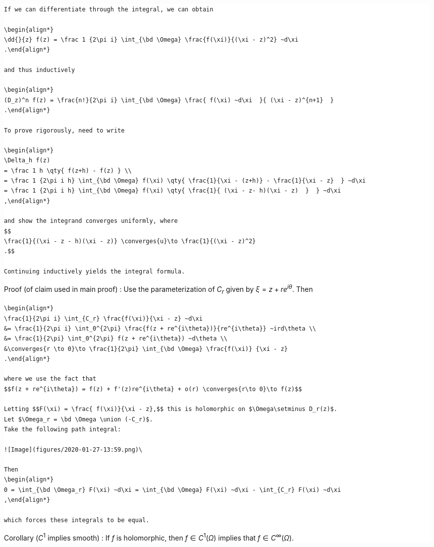 	If we can differentiate through the integral, we can obtain

	\begin{align*}
	\dd{}{z} f(z) = \frac 1 {2\pi i} \int_{\bd \Omega} \frac{f(\xi)}{(\xi - z)^2} ~d\xi
	.\end{align*}

	and thus inductively

	\begin{align*}
	(D_z)^n f(z) = \frac{n!}{2\pi i} \int_{\bd \Omega} \frac{ f(\xi) ~d\xi  }{ (\xi - z)^{n+1}  }
	.\end{align*}

	To prove rigorously, need to write

	\begin{align*}
	\Delta_h f(z) 
	= \frac 1 h \qty{ f(z+h) - f(z) } \\
	= \frac 1 {2\pi i h} \int_{\bd \Omega} f(\xi) \qty{ \frac{1}{\xi - (z+h)} - \frac{1}{\xi - z}  } ~d\xi
	= \frac 1 {2\pi i h} \int_{\bd \Omega} f(\xi) \qty{ \frac{1}{ (\xi - z- h)(\xi - z)  }  } ~d\xi
	,\end{align*}

	and show the integrand converges uniformly, where 
	$$
	\frac{1}{(\xi - z - h)(\xi - z)} \converges{u}\to \frac{1}{(\xi - z)^2}
	.$$

	Continuing inductively yields the integral formula. 

Proof (of claim used in main proof)
: 	Use the parameterization of $C_r$ given by $\xi = z + re^{i\theta}$.
	Then

	\begin{align*}
	\frac{1}{2\pi i} \int_{C_r} \frac{f(\xi)}{\xi - z} ~d\xi 
	&= \frac{1}{2\pi i} \int_0^{2\pi} \frac{f(z + re^{i\theta})}{re^{i\theta}} ~ird\theta \\
	&= \frac{1}{2\pi} \int_0^{2\pi} f(z + re^{i\theta}) ~d\theta \\
	&\converges{r \to 0}\to \frac{1}{2\pi} \int_{\bd \Omega} \frac{f(\xi)} {\xi - z}
	.\end{align*}

	where we use the fact that 
	$$f(z + re^{i\theta}) = f(z) + f'(z)re^{i\theta} + o(r) \converges{r\to 0}\to f(z)$$

	Letting $$F(\xi) = \frac{ f(\xi)}{\xi - z},$$ this is holomorphic on $\Omega\setminus D_r(z)$.
	Let $\Omega_r = \bd \Omega \union (-C_r)$.
	Take the following path integral:

	![Image](figures/2020-01-27-13:59.png)\

	Then
	\begin{align*}
	0 = \int_{\bd \Omega_r} F(\xi) ~d\xi = \int_{\bd \Omega} F(\xi) ~d\xi - \int_{C_r} F(\xi) ~d\xi
	,\end{align*}

	which forces these integrals to be equal.

Corollary ($C^1$ implies smooth)
: 	If $f$ is holomorphic, then $f\in C^1(\Omega)$ implies that $f \in C^\infty(\Omega)$.
